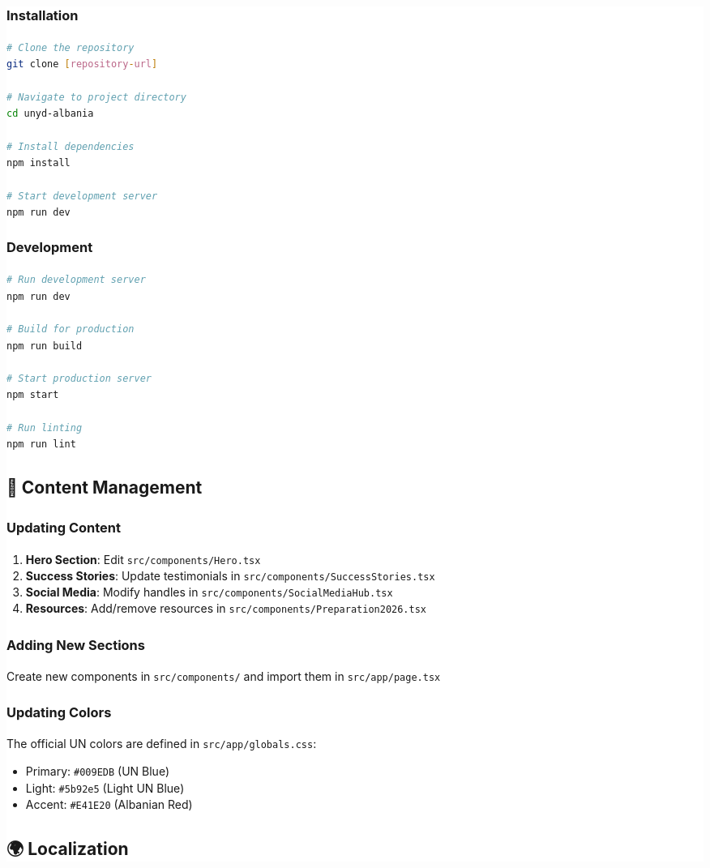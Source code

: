 ### Installation
```bash
# Clone the repository
git clone [repository-url]

# Navigate to project directory
cd unyd-albania

# Install dependencies
npm install

# Start development server
npm run dev
```

### Development
```bash
# Run development server
npm run dev

# Build for production
npm run build

# Start production server
npm start

# Run linting
npm run lint
```

## 📝 Content Management

### Updating Content

1. **Hero Section**: Edit `src/components/Hero.tsx`
2. **Success Stories**: Update testimonials in `src/components/SuccessStories.tsx`
3. **Social Media**: Modify handles in `src/components/SocialMediaHub.tsx`
4. **Resources**: Add/remove resources in `src/components/Preparation2026.tsx`

### Adding New Sections

Create new components in `src/components/` and import them in `src/app/page.tsx`

### Updating Colors

The official UN colors are defined in `src/app/globals.css`:
- Primary: `#009EDB` (UN Blue)
- Light: `#5b92e5` (Light UN Blue)
- Accent: `#E41E20` (Albanian Red)

## 🌍 Localization
